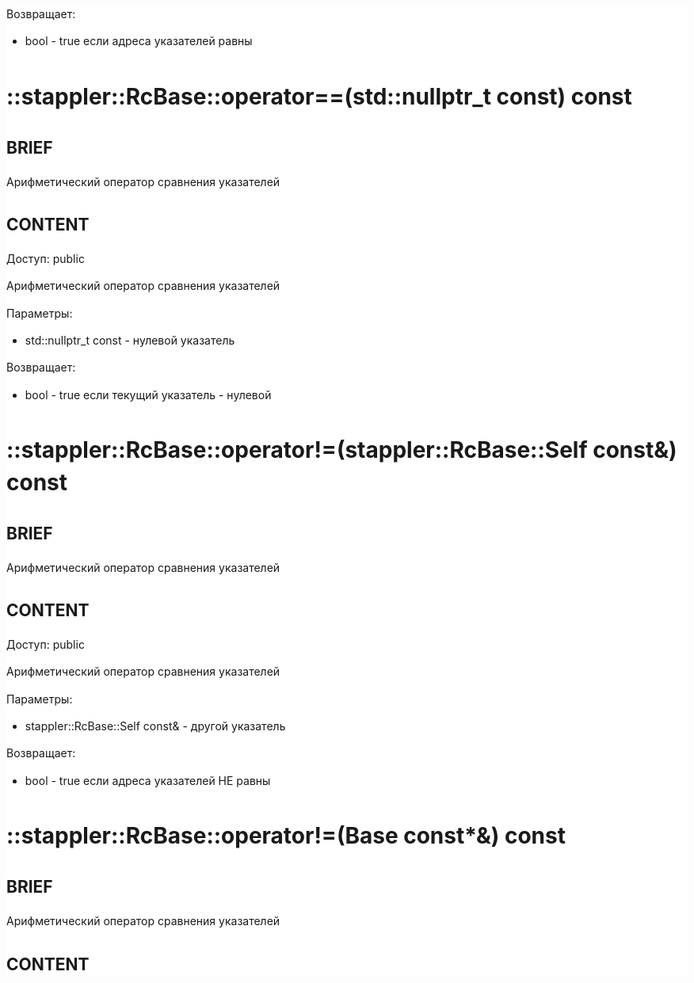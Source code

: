 Возвращает:
* bool - true если адреса указателей равны

# ::stappler::RcBase<typename>::operator==(std::nullptr_t const) const

## BRIEF

Арифметический оператор сравнения указателей

## CONTENT

Доступ: public

Арифметический оператор сравнения указателей

Параметры:
* std::nullptr_t const - нулевой указатель

Возвращает:
* bool - true если текущий указатель - нулевой

# ::stappler::RcBase<typename>::operator!=(stappler::RcBase::Self const&) const

## BRIEF

Арифметический оператор сравнения указателей

## CONTENT

Доступ: public

Арифметический оператор сравнения указателей

Параметры:
* stappler::RcBase::Self const& - другой указатель

Возвращает:
* bool - true если адреса указателей НЕ равны

# ::stappler::RcBase<typename>::operator!=(Base const*&) const

## BRIEF

Арифметический оператор сравнения указателей

## CONTENT
